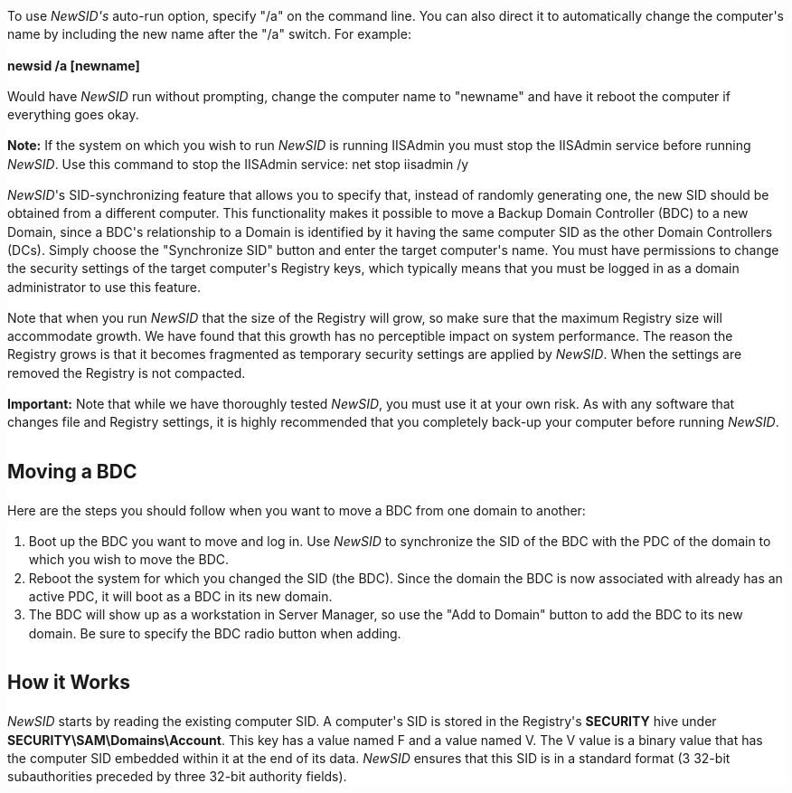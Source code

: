 To use *NewSID's* auto-run option, specify "/a" on the command line. You
can also direct it to automatically change the computer's name by
including the new name after the "/a" switch. For example:

**newsid /a \[newname\]**

Would have *NewSID* run without prompting, change the computer name to
"newname" and have it reboot the computer if everything goes okay.

**Note:** If the system on which you wish to run *NewSID* is running
IISAdmin you must stop the IISAdmin service before running *NewSID*. Use
this command to stop the IISAdmin service: net stop iisadmin /y

*NewSID*'s SID-synchronizing feature that allows you to specify that,
instead of randomly generating one, the new SID should be obtained from
a different computer. This functionality makes it possible to move a
Backup Domain Controller (BDC) to a new Domain, since a BDC's
relationship to a Domain is identified by it having the same computer
SID as the other Domain Controllers (DCs). Simply choose the
"Synchronize SID" button and enter the target computer's name. You must
have permissions to change the security settings of the target
computer's Registry keys, which typically means that you must be logged
in as a domain administrator to use this feature.

Note that when you run *NewSID* that the size of the Registry will grow,
so make sure that the maximum Registry size will accommodate growth. We
have found that this growth has no perceptible impact on system
performance. The reason the Registry grows is that it becomes fragmented
as temporary security settings are applied by *NewSID*. When the
settings are removed the Registry is not compacted.

**Important:** Note that while we have thoroughly tested *NewSID*, you
must use it at your own risk. As with any software that changes file and
Registry settings, it is highly recommended that you completely back-up
your computer before running *NewSID*.  

## Moving a BDC

Here are the steps you should follow when you want to move a BDC from
one domain to another:

1. Boot up the BDC you want to move and log in. Use *NewSID* to
    synchronize the SID of the BDC with the PDC of the domain to which
    you wish to move the BDC.
2. Reboot the system for which you changed the SID (the BDC). Since the
    domain the BDC is now associated with already has an active PDC, it
    will boot as a BDC in its new domain.
3. The BDC will show up as a workstation in Server Manager, so use the
    "Add to Domain" button to add the BDC to its new domain. Be sure to
    specify the BDC radio button when adding.  

## How it Works

*NewSID* starts by reading the existing computer SID. A computer's SID
is stored in the Registry's **SECURITY** hive under
**SECURITY\\SAM\\Domains\\Account**. This key has a value named F and a
value named V. The V value is a binary value that has the computer SID
embedded within it at the end of its data. *NewSID* ensures that this
SID is in a standard format (3 32-bit subauthorities preceded by three
32-bit authority fields).
